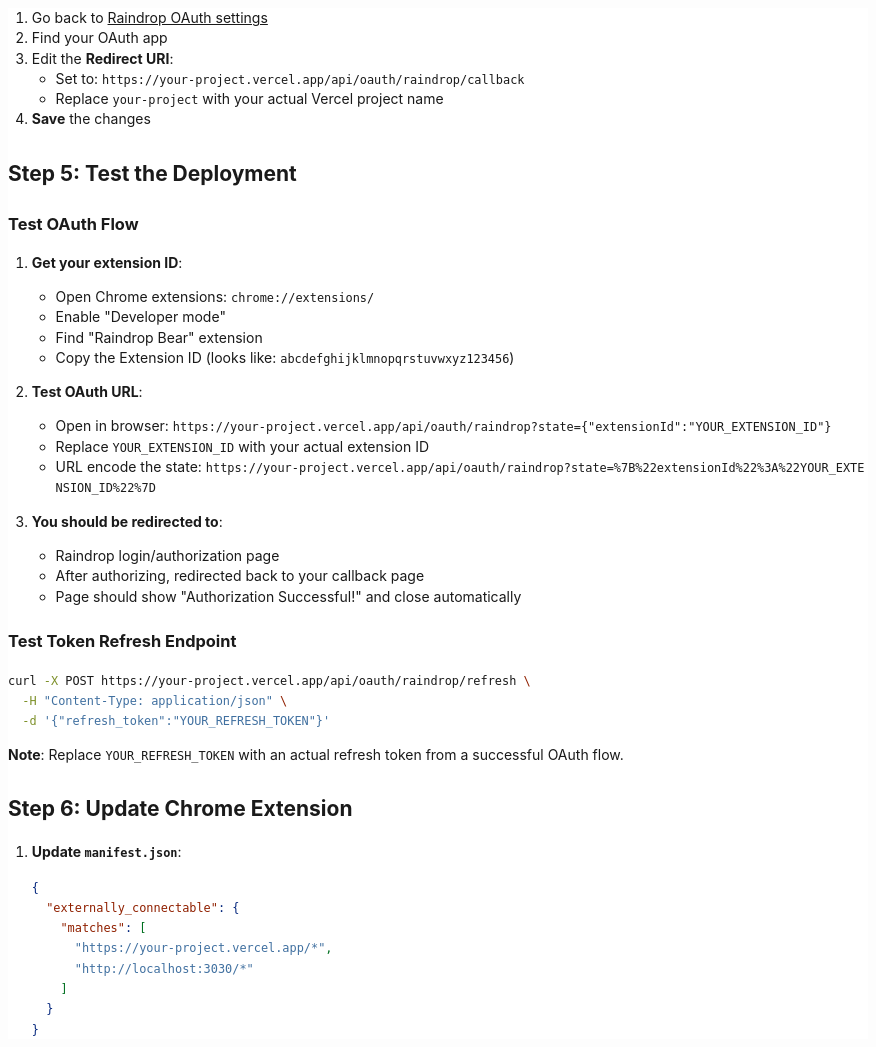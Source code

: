 1. Go back to [Raindrop OAuth settings](https://app.raindrop.io/settings/integrations)
2. Find your OAuth app
3. Edit the **Redirect URI**:
   - Set to: `https://your-project.vercel.app/api/oauth/raindrop/callback`
   - Replace `your-project` with your actual Vercel project name
4. **Save** the changes

## Step 5: Test the Deployment

### Test OAuth Flow

1. **Get your extension ID**:
   - Open Chrome extensions: `chrome://extensions/`
   - Enable "Developer mode"
   - Find "Raindrop Bear" extension
   - Copy the Extension ID (looks like: `abcdefghijklmnopqrstuvwxyz123456`)

2. **Test OAuth URL**:
   - Open in browser: `https://your-project.vercel.app/api/oauth/raindrop?state={"extensionId":"YOUR_EXTENSION_ID"}`
   - Replace `YOUR_EXTENSION_ID` with your actual extension ID
   - URL encode the state: `https://your-project.vercel.app/api/oauth/raindrop?state=%7B%22extensionId%22%3A%22YOUR_EXTENSION_ID%22%7D`

3. **You should be redirected to**:
   - Raindrop login/authorization page
   - After authorizing, redirected back to your callback page
   - Page should show "Authorization Successful!" and close automatically

### Test Token Refresh Endpoint

```bash
curl -X POST https://your-project.vercel.app/api/oauth/raindrop/refresh \
  -H "Content-Type: application/json" \
  -d '{"refresh_token":"YOUR_REFRESH_TOKEN"}'
```

**Note**: Replace `YOUR_REFRESH_TOKEN` with an actual refresh token from a successful OAuth flow.

## Step 6: Update Chrome Extension

1. **Update `manifest.json`**:
   ```json
   {
     "externally_connectable": {
       "matches": [
         "https://your-project.vercel.app/*",
         "http://localhost:3030/*"
       ]
     }
   }
   ```
